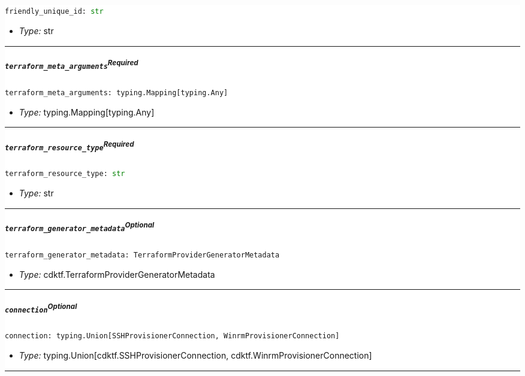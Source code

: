 ```python
friendly_unique_id: str
```

- *Type:* str

---

##### `terraform_meta_arguments`<sup>Required</sup> <a name="terraform_meta_arguments" id="@cdktf/provider-upcloud.managedDatabaseMysql.ManagedDatabaseMysql.property.terraformMetaArguments"></a>

```python
terraform_meta_arguments: typing.Mapping[typing.Any]
```

- *Type:* typing.Mapping[typing.Any]

---

##### `terraform_resource_type`<sup>Required</sup> <a name="terraform_resource_type" id="@cdktf/provider-upcloud.managedDatabaseMysql.ManagedDatabaseMysql.property.terraformResourceType"></a>

```python
terraform_resource_type: str
```

- *Type:* str

---

##### `terraform_generator_metadata`<sup>Optional</sup> <a name="terraform_generator_metadata" id="@cdktf/provider-upcloud.managedDatabaseMysql.ManagedDatabaseMysql.property.terraformGeneratorMetadata"></a>

```python
terraform_generator_metadata: TerraformProviderGeneratorMetadata
```

- *Type:* cdktf.TerraformProviderGeneratorMetadata

---

##### `connection`<sup>Optional</sup> <a name="connection" id="@cdktf/provider-upcloud.managedDatabaseMysql.ManagedDatabaseMysql.property.connection"></a>

```python
connection: typing.Union[SSHProvisionerConnection, WinrmProvisionerConnection]
```

- *Type:* typing.Union[cdktf.SSHProvisionerConnection, cdktf.WinrmProvisionerConnection]

---
